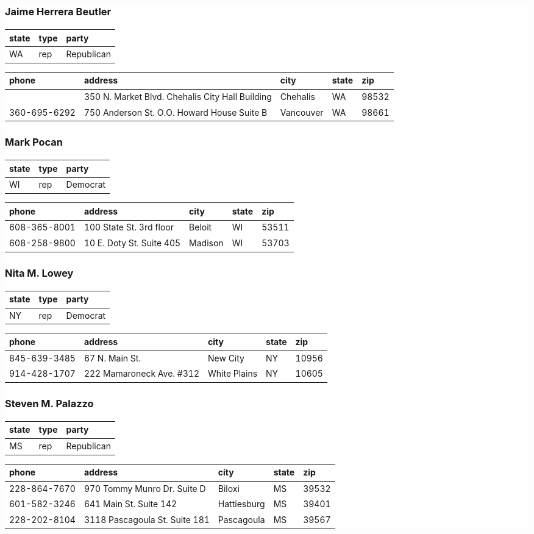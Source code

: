 
### Jaime Herrera Beutler

| state | type | party |
|:----- |:---- |:----- |
| WA | rep | Republican |

| phone | address | city | state | zip |
|:----- |:------- |:---- |:----- |:--- |
|  | 350 N. Market Blvd. Chehalis City Hall Building  | Chehalis | WA | 98532 |
| 360-695-6292 | 750 Anderson St. O.O. Howard House Suite B | Vancouver | WA | 98661 |


### Mark Pocan

| state | type | party |
|:----- |:---- |:----- |
| WI | rep | Democrat |

| phone | address | city | state | zip |
|:----- |:------- |:---- |:----- |:--- |
| 608-365-8001 | 100 State St.  3rd floor | Beloit | WI | 53511 |
| 608-258-9800 | 10 E. Doty St.  Suite 405 | Madison | WI | 53703 |


### Nita M. Lowey

| state | type | party |
|:----- |:---- |:----- |
| NY | rep | Democrat |

| phone | address | city | state | zip |
|:----- |:------- |:---- |:----- |:--- |
| 845-639-3485 | 67 N. Main St.   | New City | NY | 10956 |
| 914-428-1707 | 222 Mamaroneck Ave.  #312 | White Plains | NY | 10605 |


### Steven M. Palazzo

| state | type | party |
|:----- |:---- |:----- |
| MS | rep | Republican |

| phone | address | city | state | zip |
|:----- |:------- |:---- |:----- |:--- |
| 228-864-7670 | 970 Tommy Munro Dr.  Suite D | Biloxi | MS | 39532 |
| 601-582-3246 | 641 Main St.  Suite 142 | Hattiesburg | MS | 39401 |
| 228-202-8104 | 3118 Pascagoula St.  Suite 181 | Pascagoula | MS | 39567 |
